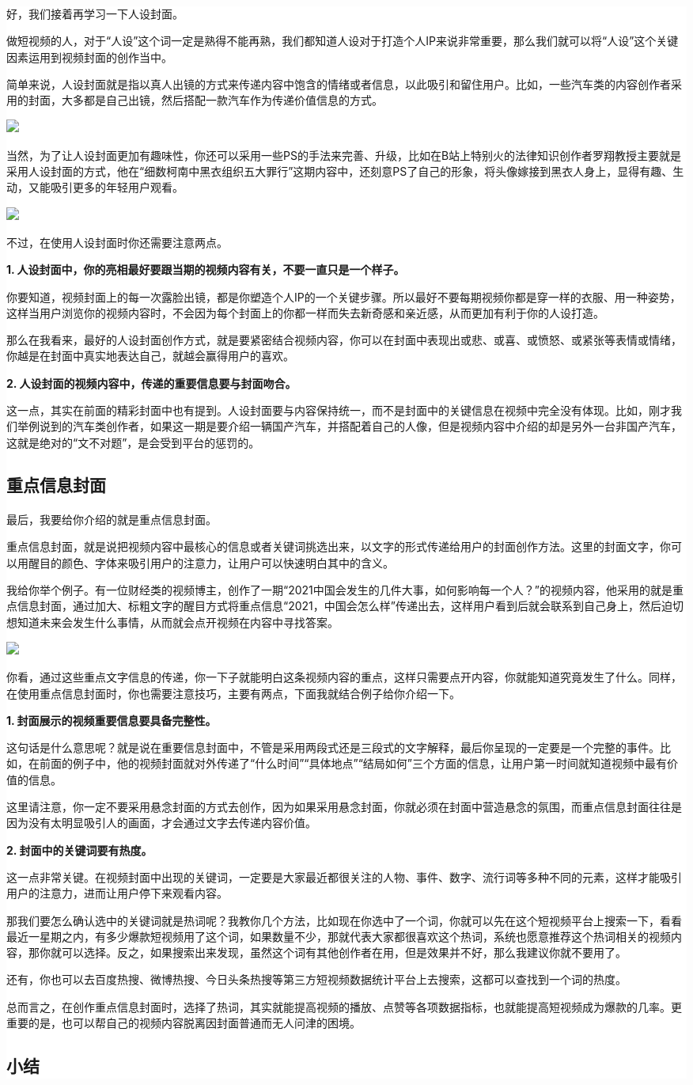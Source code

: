 好，我们接着再学习一下人设封面。

做短视频的人，对于“人设”这个词一定是熟得不能再熟，我们都知道人设对于打造个人IP来说非常重要，那么我们就可以将“人设”这个关键因素运用到视频封面的创作当中。

简单来说，人设封面就是指以真人出镜的方式来传递内容中饱含的情绪或者信息，以此吸引和留住用户。比如，一些汽车类的内容创作者采用的封面，大多都是自己出镜，然后搭配一款汽车作为传递价值信息的方式。

![](https://static001.geekbang.org/resource/image/4d/87/4d56d41ca99d15a591b3a7a5b6182887.jpg)

当然，为了让人设封面更加有趣味性，你还可以采用一些PS的手法来完善、升级，比如在B站上特别火的法律知识创作者罗翔教授主要就是采用人设封面的方式，他在“细数柯南中黑衣组织五大罪行”这期内容中，还刻意PS了自己的形象，将头像嫁接到黑衣人身上，显得有趣、生动，又能吸引更多的年轻用户观看。

![](https://static001.geekbang.org/resource/image/79/31/791eeb473d2e9f2af433c95b8373c931.jpg)

不过，在使用人设封面时你还需要注意两点。

**1\. 人设封面中，你的亮相最好要跟当期的视频内容有关，不要一直只是一个样子。**

你要知道，视频封面上的每一次露脸出镜，都是你塑造个人IP的一个关键步骤。所以最好不要每期视频你都是穿一样的衣服、用一种姿势，这样当用户浏览你的视频内容时，不会因为每个封面上的你都一样而失去新奇感和亲近感，从而更加有利于你的人设打造。

那么在我看来，最好的人设封面创作方式，就是要紧密结合视频内容，你可以在封面中表现出或悲、或喜、或愤怒、或紧张等表情或情绪，你越是在封面中真实地表达自己，就越会赢得用户的喜欢。

**2\. 人设封面的视频内容中，传递的重要信息要与封面吻合。**

这一点，其实在前面的精彩封面中也有提到。人设封面要与内容保持统一，而不是封面中的关键信息在视频中完全没有体现。比如，刚才我们举例说到的汽车类创作者，如果这一期是要介绍一辆国产汽车，并搭配着自己的人像，但是视频内容中介绍的却是另外一台非国产汽车，这就是绝对的“文不对题”，是会受到平台的惩罚的。

## 重点信息封面

最后，我要给你介绍的就是重点信息封面。

重点信息封面，就是说把视频内容中最核心的信息或者关键词挑选出来，以文字的形式传递给用户的封面创作方法。这里的封面文字，你可以用醒目的颜色、字体来吸引用户的注意力，让用户可以快速明白其中的含义。

我给你举个例子。有一位财经类的视频博主，创作了一期“2021中国会发生的几件大事，如何影响每一个人？”的视频内容，他采用的就是重点信息封面，通过加大、标粗文字的醒目方式将重点信息“2021，中国会怎么样”传递出去，这样用户看到后就会联系到自己身上，然后迫切想知道未来会发生什么事情，从而就会点开视频在内容中寻找答案。

![](https://static001.geekbang.org/resource/image/5b/eb/5bd8383ceb19508f3d006af7800d09eb.jpg)

你看，通过这些重点文字信息的传递，你一下子就能明白这条视频内容的重点，这样只需要点开内容，你就能知道究竟发生了什么。同样，在使用重点信息封面时，你也需要注意技巧，主要有两点，下面我就结合例子给你介绍一下。

**1\. 封面展示的视频重要信息要具备完整性。**

这句话是什么意思呢？就是说在重要信息封面中，不管是采用两段式还是三段式的文字解释，最后你呈现的一定要是一个完整的事件。比如，在前面的例子中，他的视频封面就对外传递了“什么时间”“具体地点”“结局如何”三个方面的信息，让用户第一时间就知道视频中最有价值的信息。

这里请注意，你一定不要采用悬念封面的方式去创作，因为如果采用悬念封面，你就必须在封面中营造悬念的氛围，而重点信息封面往往是因为没有太明显吸引人的画面，才会通过文字去传递内容价值。

**2\. 封面中的关键词要有热度。**

这一点非常关键。在视频封面中出现的关键词，一定要是大家最近都很关注的人物、事件、数字、流行词等多种不同的元素，这样才能吸引用户的注意力，进而让用户停下来观看内容。

那我们要怎么确认选中的关键词就是热词呢？我教你几个方法，比如现在你选中了一个词，你就可以先在这个短视频平台上搜索一下，看看最近一星期之内，有多少爆款短视频用了这个词，如果数量不少，那就代表大家都很喜欢这个热词，系统也愿意推荐这个热词相关的视频内容，那你就可以选择。反之，如果搜索出来发现，虽然这个词有其他创作者在用，但是效果并不好，那么我建议你就不要用了。

还有，你也可以去百度热搜、微博热搜、今日头条热搜等第三方短视频数据统计平台上去搜索，这都可以查找到一个词的热度。

总而言之，在创作重点信息封面时，选择了热词，其实就能提高视频的播放、点赞等各项数据指标，也就能提高短视频成为爆款的几率。更重要的是，也可以帮自己的视频内容脱离因封面普通而无人问津的困境。

## 小结
